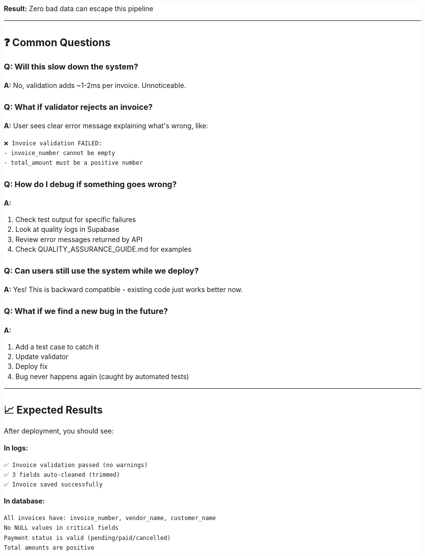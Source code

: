 **Result:** Zero bad data can escape this pipeline

---

## ❓ Common Questions

### Q: Will this slow down the system?
**A:** No, validation adds ~1-2ms per invoice. Unnoticeable.

### Q: What if validator rejects an invoice?
**A:** User sees clear error message explaining what's wrong, like:
```
❌ Invoice validation FAILED:
- invoice_number cannot be empty
- total_amount must be a positive number
```

### Q: How do I debug if something goes wrong?
**A:** 
1. Check test output for specific failures
2. Look at quality logs in Supabase
3. Review error messages returned by API
4. Check QUALITY_ASSURANCE_GUIDE.md for examples

### Q: Can users still use the system while we deploy?
**A:** Yes! This is backward compatible - existing code just works better now.

### Q: What if we find a new bug in the future?
**A:** 
1. Add a test case to catch it
2. Update validator
3. Deploy fix
4. Bug never happens again (caught by automated tests)

---

## 📈 Expected Results

After deployment, you should see:

**In logs:**
```
✅ Invoice validation passed (no warnings)
✅ 3 fields auto-cleaned (trimmed)
✅ Invoice saved successfully
```

**In database:**
```
All invoices have: invoice_number, vendor_name, customer_name
No NULL values in critical fields
Payment status is valid (pending/paid/cancelled)
Total amounts are positive
```
